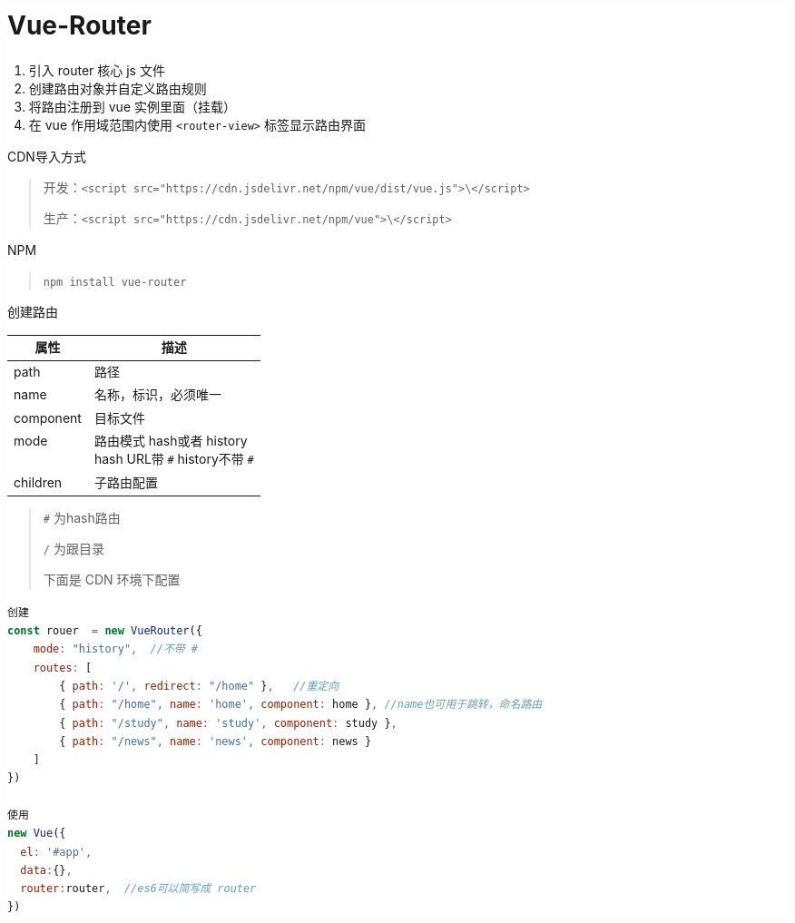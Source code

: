 # Vue-Router

1. 引入 router 核心 js 文件
2. 创建路由对象并自定义路由规则
3. 将路由注册到 vue 实例里面（挂载）
4. 在 vue 作用域范围内使用 `<router-view>` 标签显示路由界面

CDN导入方式

> 开发：`<script src="https://cdn.jsdelivr.net/npm/vue/dist/vue.js">\</script>`
>
> 生产：`<script src="https://cdn.jsdelivr.net/npm/vue">\</script>`

NPM

> `npm install vue-router`

创建路由

| 属性      | 描述                                                        |
| --------- | ----------------------------------------------------------- |
| path      | 路径                                                        |
| name      | 名称，标识，必须唯一                                        |
| component | 目标文件                                                    |
| mode      | 路由模式 hash或者 history<br>hash URL带 `#` history不带 `#` |
| children  | 子路由配置                                                  |

> `#` 为hash路由
>
> `/` 为跟目录
>
> 下面是 CDN 环境下配置

```js
创建
const rouer  = new VueRouter({
    mode: "history",  //不带 #
    routes: [
        { path: '/', redirect: "/home" },   //重定向
        { path: "/home", name: 'home', component: home }, //name也可用于跳转，命名路由
        { path: "/study", name: 'study', component: study },
        { path: "/news", name: 'news', component: news }
    ]
})

使用
new Vue({
  el: '#app',
  data:{},
  router:router,  //es6可以简写成 router
})
```
